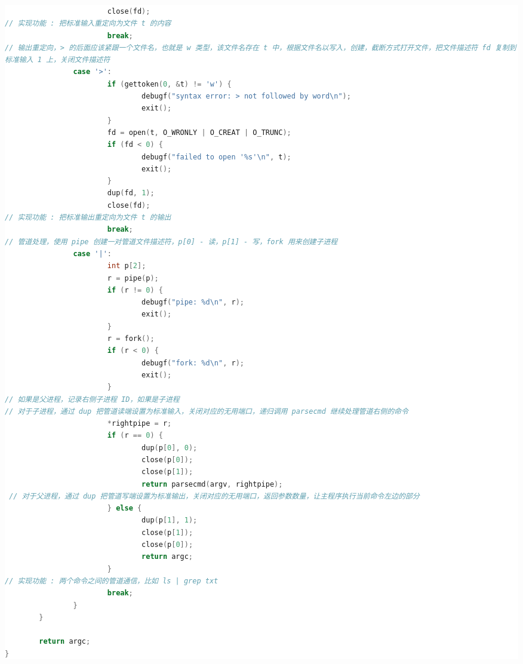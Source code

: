 ```c
                        close(fd);
// 实现功能 : 把标准输入重定向为文件 t 的内容
                        break;
// 输出重定向，> 的后面应该紧跟一个文件名，也就是 w 类型，该文件名存在 t 中，根据文件名以写入，创建，截断方式打开文件，把文件描述符 fd 复制到标准输入 1 上，关闭文件描述符
                case '>':
                        if (gettoken(0, &t) != 'w') {
                                debugf("syntax error: > not followed by word\n");
                                exit();
                        }
                        fd = open(t, O_WRONLY | O_CREAT | O_TRUNC);
                        if (fd < 0) {
                                debugf("failed to open '%s'\n", t);
                                exit();
                        }
                        dup(fd, 1);
                        close(fd);
// 实现功能 : 把标准输出重定向为文件 t 的输出
                        break;
// 管道处理，使用 pipe 创建一对管道文件描述符，p[0] - 读，p[1] - 写，fork 用来创建子进程
                case '|':
                        int p[2];
                        r = pipe(p);
                        if (r != 0) {
                                debugf("pipe: %d\n", r);
                                exit();
                        }
                        r = fork();
                        if (r < 0) {
                                debugf("fork: %d\n", r);
                                exit();
                        }
// 如果是父进程，记录右侧子进程 ID，如果是子进程
// 对于子进程，通过 dup 把管道读端设置为标准输入，关闭对应的无用端口，递归调用 parsecmd 继续处理管道右侧的命令
                        *rightpipe = r;
                        if (r == 0) {
                                dup(p[0], 0);
                                close(p[0]);
                                close(p[1]);
                                return parsecmd(argv, rightpipe);
 // 对于父进程，通过 dup 把管道写端设置为标准输出，关闭对应的无用端口，返回参数数量，让主程序执行当前命令左边的部分
                        } else {
                                dup(p[1], 1);
                                close(p[1]);
                                close(p[0]);
                                return argc;
                        }
// 实现功能 : 两个命令之间的管道通信，比如 ls | grep txt
                        break;
                }
        }

        return argc;
}
```
